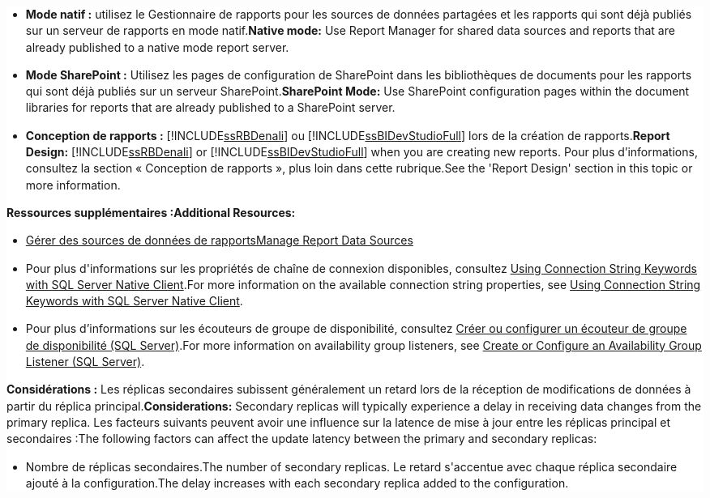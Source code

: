 -   <span data-ttu-id="33041-134">**Mode natif :** utilisez le Gestionnaire de rapports pour les sources de données partagées et les rapports qui sont déjà publiés sur un serveur de rapports en mode natif.</span><span class="sxs-lookup"><span data-stu-id="33041-134">**Native mode:** Use Report Manager for shared data sources and reports that are already published to a native mode report server.</span></span>

-   <span data-ttu-id="33041-135">**Mode SharePoint :** Utilisez les pages de configuration de SharePoint dans les bibliothèques de documents pour les rapports qui sont déjà publiés sur un serveur SharePoint.</span><span class="sxs-lookup"><span data-stu-id="33041-135">**SharePoint Mode:** Use SharePoint configuration pages within the document libraries for reports that are already published to a SharePoint server.</span></span>

-   <span data-ttu-id="33041-136">**Conception de rapports :** [!INCLUDE[ssRBDenali](../../../includes/ssrbdenali-md.md)] ou [!INCLUDE[ssBIDevStudioFull](../../../includes/ssbidevstudiofull-md.md)] lors de la création de rapports.</span><span class="sxs-lookup"><span data-stu-id="33041-136">**Report Design:** [!INCLUDE[ssRBDenali](../../../includes/ssrbdenali-md.md)] or [!INCLUDE[ssBIDevStudioFull](../../../includes/ssbidevstudiofull-md.md)] when you are creating new reports.</span></span> <span data-ttu-id="33041-137">Pour plus d’informations, consultez la section « Conception de rapports », plus loin dans cette rubrique.</span><span class="sxs-lookup"><span data-stu-id="33041-137">See the 'Report Design' section in this topic or more information.</span></span>

 <span data-ttu-id="33041-138">**Ressources supplémentaires :**</span><span class="sxs-lookup"><span data-stu-id="33041-138">**Additional Resources:**</span></span>

-   [<span data-ttu-id="33041-139">Gérer des sources de données de rapports</span><span class="sxs-lookup"><span data-stu-id="33041-139">Manage Report Data Sources</span></span>](../../../reporting-services/report-data/manage-report-data-sources.md)

-   <span data-ttu-id="33041-140">Pour plus d'informations sur les propriétés de chaîne de connexion disponibles, consultez [Using Connection String Keywords with SQL Server Native Client](../../../relational-databases/native-client/applications/using-connection-string-keywords-with-sql-server-native-client.md).</span><span class="sxs-lookup"><span data-stu-id="33041-140">For more information on the available connection string properties, see [Using Connection String Keywords with SQL Server Native Client](../../../relational-databases/native-client/applications/using-connection-string-keywords-with-sql-server-native-client.md).</span></span>

-   <span data-ttu-id="33041-141">Pour plus d’informations sur les écouteurs de groupe de disponibilité, consultez [Créer ou configurer un écouteur de groupe de disponibilité &#40;SQL Server&#41;](create-or-configure-an-availability-group-listener-sql-server.md).</span><span class="sxs-lookup"><span data-stu-id="33041-141">For more information on availability group listeners, see [Create or Configure an Availability Group Listener &#40;SQL Server&#41;](create-or-configure-an-availability-group-listener-sql-server.md).</span></span>

 <span data-ttu-id="33041-142">**Considérations :** Les réplicas secondaires subissent généralement un retard lors de la réception de modifications de données à partir du réplica principal.</span><span class="sxs-lookup"><span data-stu-id="33041-142">**Considerations:** Secondary replicas will typically experience a delay in receiving data changes from the primary replica.</span></span> <span data-ttu-id="33041-143">Les facteurs suivants peuvent avoir une influence sur la latence de mise à jour entre les réplicas principal et secondaires :</span><span class="sxs-lookup"><span data-stu-id="33041-143">The following factors can affect the update latency between the primary and secondary replicas:</span></span>

-   <span data-ttu-id="33041-144">Nombre de réplicas secondaires.</span><span class="sxs-lookup"><span data-stu-id="33041-144">The number of secondary replicas.</span></span> <span data-ttu-id="33041-145">Le retard s'accentue avec chaque réplica secondaire ajouté à la configuration.</span><span class="sxs-lookup"><span data-stu-id="33041-145">The delay increases with each secondary replica added to the configuration.</span></span>
